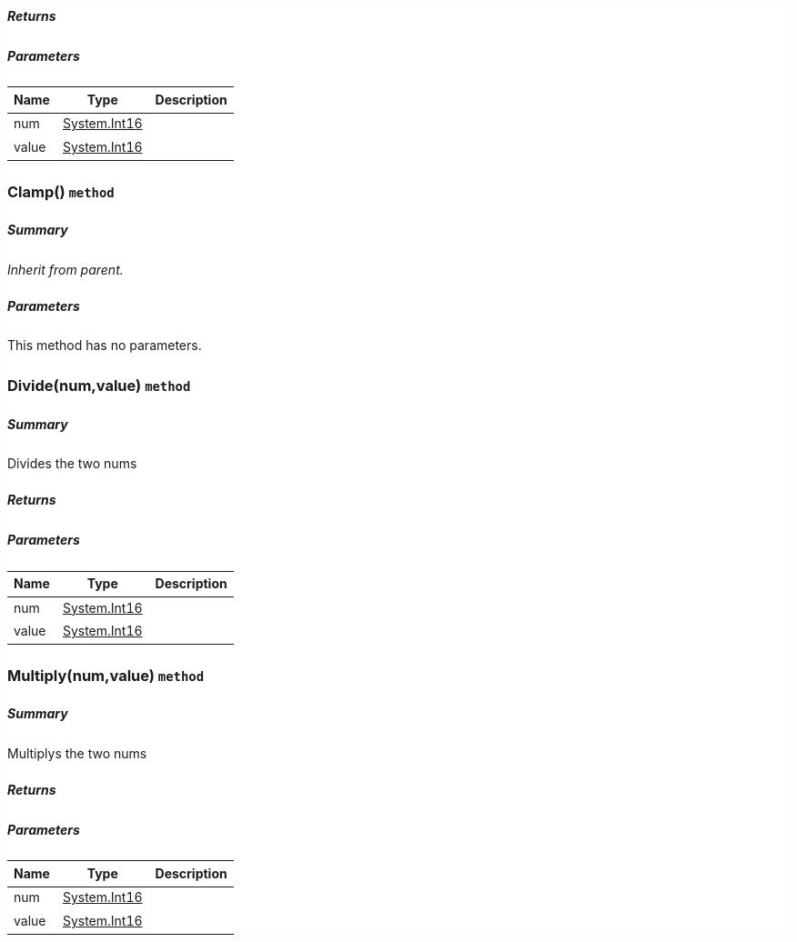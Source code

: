 ##### Returns



##### Parameters

| Name | Type | Description |
| ---- | ---- | ----------- |
| num | [System.Int16](http://msdn.microsoft.com/query/dev14.query?appId=Dev14IDEF1&l=EN-US&k=k:System.Int16 'System.Int16') |  |
| value | [System.Int16](http://msdn.microsoft.com/query/dev14.query?appId=Dev14IDEF1&l=EN-US&k=k:System.Int16 'System.Int16') |  |

<a name='M-Stone_Red_Utilities-FluentMath-Int16Fluent-Clamp-System-Int16,System-Int16,System-Int16-'></a>
### Clamp() `method`

##### Summary

*Inherit from parent.*

##### Parameters

This method has no parameters.

<a name='M-Stone_Red_Utilities-FluentMath-Int16Fluent-Divide-System-Int16,System-Int16-'></a>
### Divide(num,value) `method`

##### Summary

Divides the two nums

##### Returns



##### Parameters

| Name | Type | Description |
| ---- | ---- | ----------- |
| num | [System.Int16](http://msdn.microsoft.com/query/dev14.query?appId=Dev14IDEF1&l=EN-US&k=k:System.Int16 'System.Int16') |  |
| value | [System.Int16](http://msdn.microsoft.com/query/dev14.query?appId=Dev14IDEF1&l=EN-US&k=k:System.Int16 'System.Int16') |  |

<a name='M-Stone_Red_Utilities-FluentMath-Int16Fluent-Multiply-System-Int16,System-Int16-'></a>
### Multiply(num,value) `method`

##### Summary

Multiplys the two nums

##### Returns



##### Parameters

| Name | Type | Description |
| ---- | ---- | ----------- |
| num | [System.Int16](http://msdn.microsoft.com/query/dev14.query?appId=Dev14IDEF1&l=EN-US&k=k:System.Int16 'System.Int16') |  |
| value | [System.Int16](http://msdn.microsoft.com/query/dev14.query?appId=Dev14IDEF1&l=EN-US&k=k:System.Int16 'System.Int16') |  |
